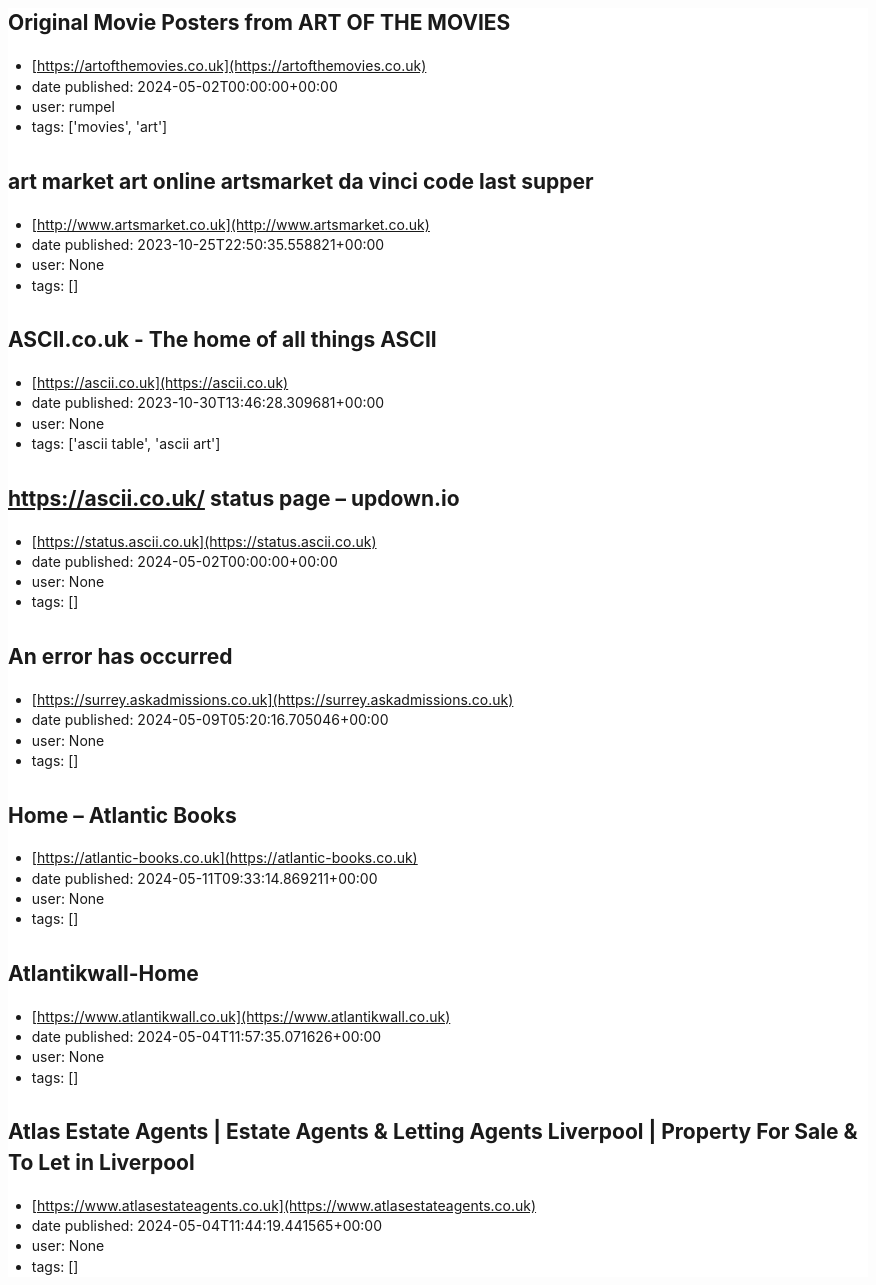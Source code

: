 ## Original Movie Posters from ART OF THE MOVIES
 - [https://artofthemovies.co.uk](https://artofthemovies.co.uk)
 - date published: 2024-05-02T00:00:00+00:00
 - user: rumpel
 - tags: ['movies', 'art']

## art market art online artsmarket da  vinci code last supper
 - [http://www.artsmarket.co.uk](http://www.artsmarket.co.uk)
 - date published: 2023-10-25T22:50:35.558821+00:00
 - user: None
 - tags: []

## ASCII.co.uk - The home of all things ASCII
 - [https://ascii.co.uk](https://ascii.co.uk)
 - date published: 2023-10-30T13:46:28.309681+00:00
 - user: None
 - tags: ['ascii table', 'ascii art']

## https://ascii.co.uk/ status page – updown.io
 - [https://status.ascii.co.uk](https://status.ascii.co.uk)
 - date published: 2024-05-02T00:00:00+00:00
 - user: None
 - tags: []

## An error has occurred
 - [https://surrey.askadmissions.co.uk](https://surrey.askadmissions.co.uk)
 - date published: 2024-05-09T05:20:16.705046+00:00
 - user: None
 - tags: []

## Home – Atlantic Books
 - [https://atlantic-books.co.uk](https://atlantic-books.co.uk)
 - date published: 2024-05-11T09:33:14.869211+00:00
 - user: None
 - tags: []

## Atlantikwall-Home
 - [https://www.atlantikwall.co.uk](https://www.atlantikwall.co.uk)
 - date published: 2024-05-04T11:57:35.071626+00:00
 - user: None
 - tags: []

## Atlas Estate Agents | Estate Agents & Letting Agents Liverpool | Property For Sale & To Let in Liverpool
 - [https://www.atlasestateagents.co.uk](https://www.atlasestateagents.co.uk)
 - date published: 2024-05-04T11:44:19.441565+00:00
 - user: None
 - tags: []
